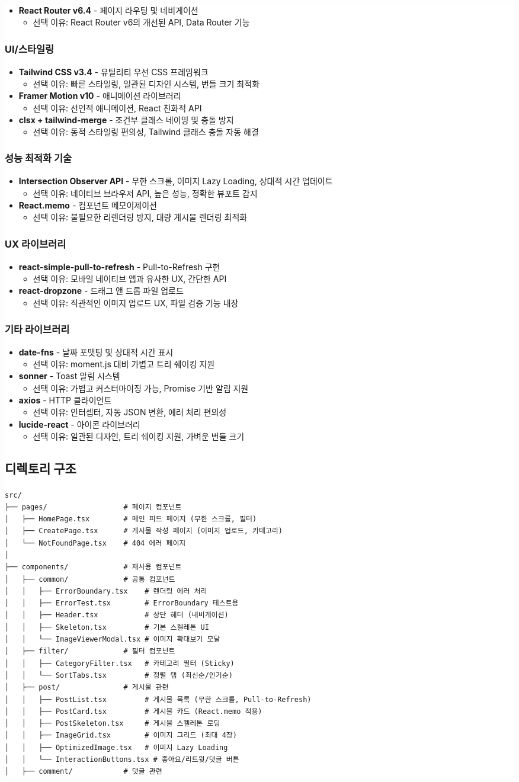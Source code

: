 - **React Router v6.4** - 페이지 라우팅 및 네비게이션
  - 선택 이유: React Router v6의 개선된 API, Data Router 기능

### UI/스타일링

- **Tailwind CSS v3.4** - 유틸리티 우선 CSS 프레임워크
  - 선택 이유: 빠른 스타일링, 일관된 디자인 시스템, 번들 크기 최적화
- **Framer Motion v10** - 애니메이션 라이브러리
  - 선택 이유: 선언적 애니메이션, React 친화적 API
- **clsx + tailwind-merge** - 조건부 클래스 네이밍 및 충돌 방지
  - 선택 이유: 동적 스타일링 편의성, Tailwind 클래스 충돌 자동 해결

### 성능 최적화 기술

- **Intersection Observer API** - 무한 스크롤, 이미지 Lazy Loading, 상대적 시간 업데이트
  - 선택 이유: 네이티브 브라우저 API, 높은 성능, 정확한 뷰포트 감지
- **React.memo** - 컴포넌트 메모이제이션
  - 선택 이유: 불필요한 리렌더링 방지, 대량 게시물 렌더링 최적화

### UX 라이브러리

- **react-simple-pull-to-refresh** - Pull-to-Refresh 구현
  - 선택 이유: 모바일 네이티브 앱과 유사한 UX, 간단한 API
- **react-dropzone** - 드래그 앤 드롭 파일 업로드
  - 선택 이유: 직관적인 이미지 업로드 UX, 파일 검증 기능 내장

### 기타 라이브러리

- **date-fns** - 날짜 포맷팅 및 상대적 시간 표시
  - 선택 이유: moment.js 대비 가볍고 트리 쉐이킹 지원
- **sonner** - Toast 알림 시스템
  - 선택 이유: 가볍고 커스터마이징 가능, Promise 기반 알림 지원
- **axios** - HTTP 클라이언트
  - 선택 이유: 인터셉터, 자동 JSON 변환, 에러 처리 편의성
- **lucide-react** - 아이콘 라이브러리
  - 선택 이유: 일관된 디자인, 트리 쉐이킹 지원, 가벼운 번들 크기

## 디렉토리 구조

```
src/
├── pages/                  # 페이지 컴포넌트
│   ├── HomePage.tsx        # 메인 피드 페이지 (무한 스크롤, 필터)
│   ├── CreatePage.tsx      # 게시물 작성 페이지 (이미지 업로드, 카테고리)
│   └── NotFoundPage.tsx    # 404 에러 페이지
│
├── components/             # 재사용 컴포넌트
│   ├── common/             # 공통 컴포넌트
│   │   ├── ErrorBoundary.tsx    # 렌더링 에러 처리
│   │   ├── ErrorTest.tsx        # ErrorBoundary 테스트용
│   │   ├── Header.tsx           # 상단 헤더 (네비게이션)
│   │   ├── Skeleton.tsx         # 기본 스켈레톤 UI
│   │   └── ImageViewerModal.tsx # 이미지 확대보기 모달
│   ├── filter/             # 필터 컴포넌트
│   │   ├── CategoryFilter.tsx   # 카테고리 필터 (Sticky)
│   │   └── SortTabs.tsx         # 정렬 탭 (최신순/인기순)
│   ├── post/               # 게시물 관련
│   │   ├── PostList.tsx         # 게시물 목록 (무한 스크롤, Pull-to-Refresh)
│   │   ├── PostCard.tsx         # 게시물 카드 (React.memo 적용)
│   │   ├── PostSkeleton.tsx     # 게시물 스켈레톤 로딩
│   │   ├── ImageGrid.tsx        # 이미지 그리드 (최대 4장)
│   │   ├── OptimizedImage.tsx   # 이미지 Lazy Loading
│   │   └── InteractionButtons.tsx # 좋아요/리트윗/댓글 버튼
│   ├── comment/            # 댓글 관련
```